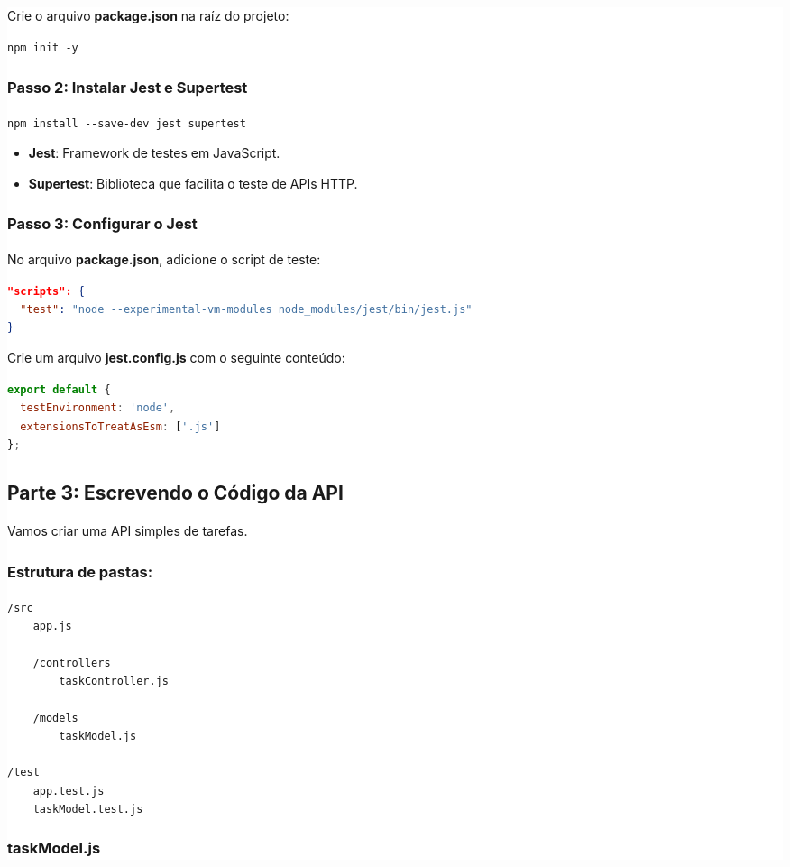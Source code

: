 Crie o arquivo **package.json** na raíz do projeto:

```
npm init -y
```

### Passo 2: Instalar Jest e Supertest

```
npm install --save-dev jest supertest
```

- **Jest**: Framework de testes em JavaScript.

- **Supertest**: Biblioteca que facilita o teste de APIs HTTP.

### Passo 3: Configurar o Jest

No arquivo **package.json**, adicione o script de teste:

```json
"scripts": {
  "test": "node --experimental-vm-modules node_modules/jest/bin/jest.js"
}
```

Crie um arquivo **jest.config.js** com o seguinte conteúdo:

```js
export default {
  testEnvironment: 'node',
  extensionsToTreatAsEsm: ['.js']
};
```

## Parte 3: Escrevendo o Código da API

Vamos criar uma API simples de tarefas.

### Estrutura de pastas:

```
/src
    app.js
    
    /controllers
        taskController.js
    
    /models
        taskModel.js

/test
    app.test.js
    taskModel.test.js
```

### taskModel.js
